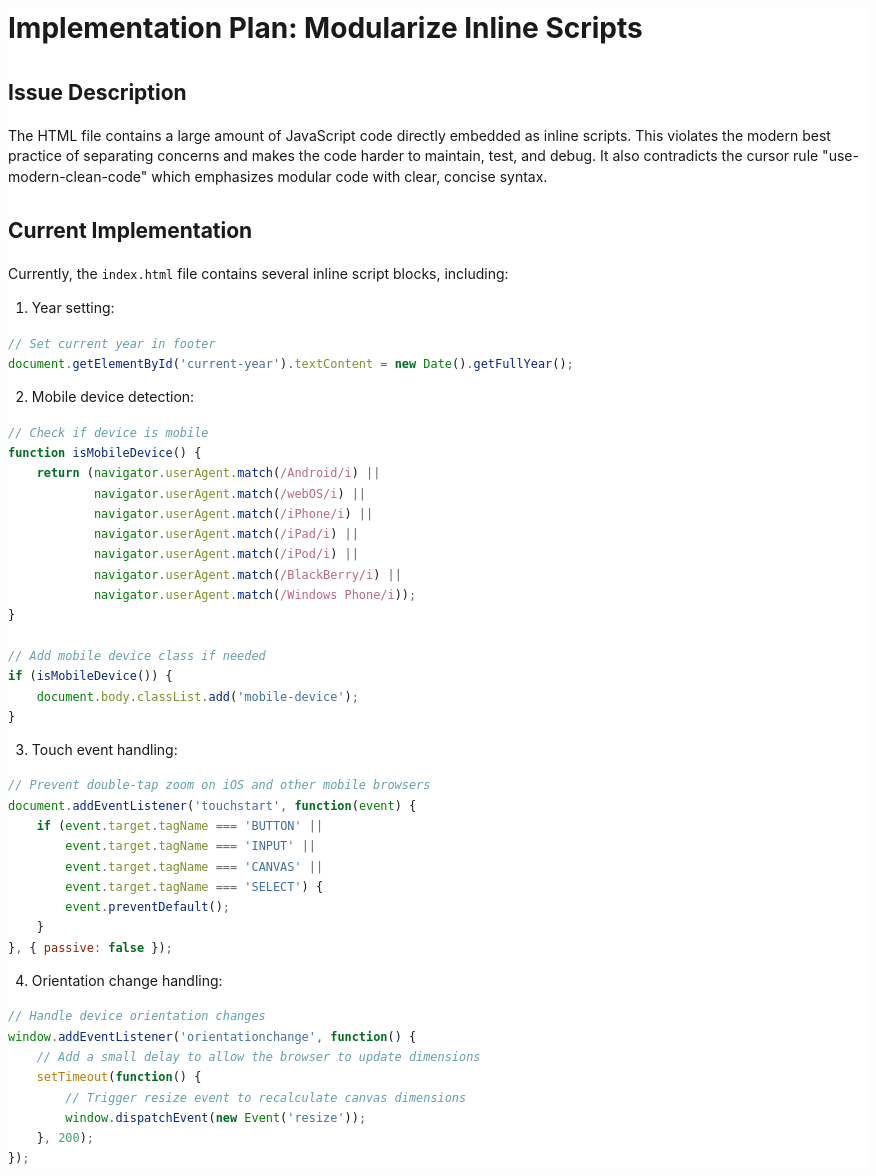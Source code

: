 # Implementation Plan: Modularize Inline Scripts

## Issue Description
The HTML file contains a large amount of JavaScript code directly embedded as inline scripts. This violates the modern best practice of separating concerns and makes the code harder to maintain, test, and debug. It also contradicts the cursor rule "use-modern-clean-code" which emphasizes modular code with clear, concise syntax.

## Current Implementation

Currently, the `index.html` file contains several inline script blocks, including:

1. Year setting:
```javascript
// Set current year in footer
document.getElementById('current-year').textContent = new Date().getFullYear();
```

2. Mobile device detection:
```javascript
// Check if device is mobile
function isMobileDevice() {
    return (navigator.userAgent.match(/Android/i) ||
            navigator.userAgent.match(/webOS/i) ||
            navigator.userAgent.match(/iPhone/i) ||
            navigator.userAgent.match(/iPad/i) ||
            navigator.userAgent.match(/iPod/i) ||
            navigator.userAgent.match(/BlackBerry/i) ||
            navigator.userAgent.match(/Windows Phone/i));
}

// Add mobile device class if needed
if (isMobileDevice()) {
    document.body.classList.add('mobile-device');
}
```

3. Touch event handling:
```javascript
// Prevent double-tap zoom on iOS and other mobile browsers
document.addEventListener('touchstart', function(event) {
    if (event.target.tagName === 'BUTTON' || 
        event.target.tagName === 'INPUT' || 
        event.target.tagName === 'CANVAS' ||
        event.target.tagName === 'SELECT') {
        event.preventDefault();
    }
}, { passive: false });
```

4. Orientation change handling:
```javascript
// Handle device orientation changes
window.addEventListener('orientationchange', function() {
    // Add a small delay to allow the browser to update dimensions
    setTimeout(function() {
        // Trigger resize event to recalculate canvas dimensions
        window.dispatchEvent(new Event('resize'));
    }, 200);
});
```
